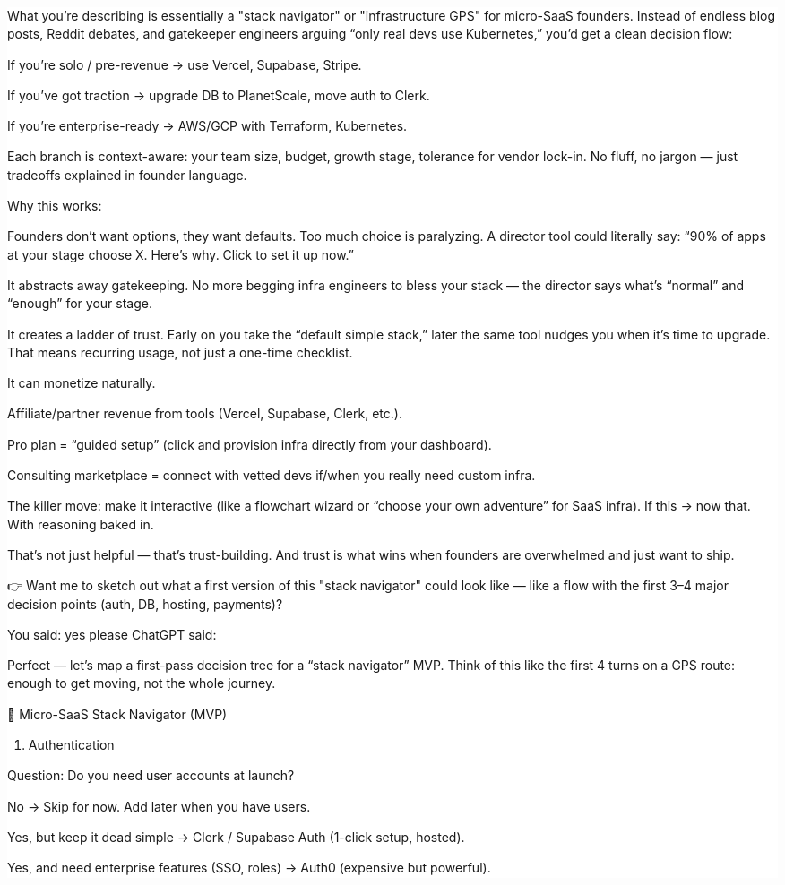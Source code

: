 What you’re describing is essentially a "stack navigator" or "infrastructure GPS" for micro-SaaS founders. Instead of endless blog posts, Reddit debates, and gatekeeper engineers arguing “only real devs use Kubernetes,” you’d get a clean decision flow:

If you’re solo / pre-revenue → use Vercel, Supabase, Stripe.

If you’ve got traction → upgrade DB to PlanetScale, move auth to Clerk.

If you’re enterprise-ready → AWS/GCP with Terraform, Kubernetes.

Each branch is context-aware: your team size, budget, growth stage, tolerance for vendor lock-in. No fluff, no jargon — just tradeoffs explained in founder language.

Why this works:

Founders don’t want options, they want defaults.
Too much choice is paralyzing. A director tool could literally say:
“90% of apps at your stage choose X. Here’s why. Click to set it up now.”

It abstracts away gatekeeping.
No more begging infra engineers to bless your stack — the director says what’s “normal” and “enough” for your stage.

It creates a ladder of trust.
Early on you take the “default simple stack,” later the same tool nudges you when it’s time to upgrade. That means recurring usage, not just a one-time checklist.

It can monetize naturally.

Affiliate/partner revenue from tools (Vercel, Supabase, Clerk, etc.).

Pro plan = “guided setup” (click and provision infra directly from your dashboard).

Consulting marketplace = connect with vetted devs if/when you really need custom infra.

The killer move: make it interactive (like a flowchart wizard or “choose your own adventure” for SaaS infra). If this → now that. With reasoning baked in.

That’s not just helpful — that’s trust-building. And trust is what wins when founders are overwhelmed and just want to ship.

👉 Want me to sketch out what a first version of this "stack navigator" could look like — like a flow with the first 3–4 major decision points (auth, DB, hosting, payments)?

You said:
yes please
ChatGPT said:

Perfect — let’s map a first-pass decision tree for a “stack navigator” MVP. Think of this like the first 4 turns on a GPS route: enough to get moving, not the whole journey.

🚦 Micro-SaaS Stack Navigator (MVP)
1. Authentication

Question: Do you need user accounts at launch?

No → Skip for now. Add later when you have users.

Yes, but keep it dead simple → Clerk / Supabase Auth (1-click setup, hosted).

Yes, and need enterprise features (SSO, roles) → Auth0 (expensive but powerful).
